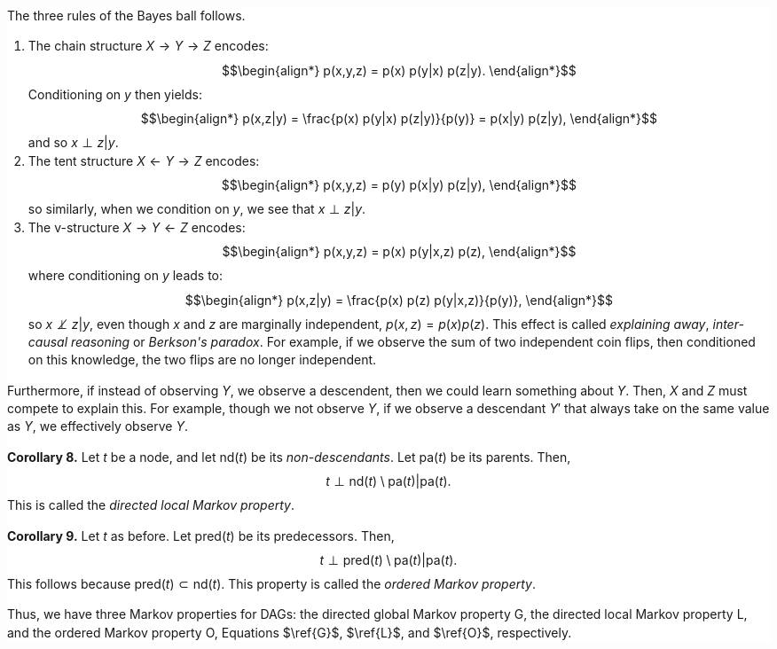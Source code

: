 The three rules of the Bayes ball follows.

1. The chain structure $X \to Y \to Z$ encodes:
$$\begin{align*}
p(x,y,z) = p(x) p(y|x) p(z|y).
\end{align*}$$
Conditioning on $y$ then yields:
$$\begin{align*}
p(x,z|y) = \frac{p(x) p(y|x) p(z|y)}{p(y)} = p(x|y) p(z|y),
\end{align*}$$
and so $x \perp z |y$.
2. The tent structure $X \leftarrow Y \rightarrow Z$ encodes:
$$\begin{align*}
p(x,y,z) = p(y) p(x|y) p(z|y),
\end{align*}$$
so similarly, when we condition on $y$, we see that $x \perp z | y$. 
3. The v-structure $X \rightarrow Y \leftarrow Z$ encodes:
$$\begin{align*}
p(x,y,z) = p(x) p(y|x,z) p(z),
\end{align*}$$
where conditioning on $y$ leads to:
$$\begin{align*}
p(x,z|y) = \frac{p(x) p(z) p(y|x,z)}{p(y)},
\end{align*}$$
so $x \not\perp z|y$, even though $x$ and $z$ are marginally
independent, $p(x,z) = p(x)p(z)$. This effect is called *explaining
away*, *inter-causal reasoning* or *Berkson's paradox*. For example,
if we observe the sum of two independent coin flips, then conditioned
on this knowledge, the two flips are no longer independent. 

Furthermore, if instead of observing $Y$, we observe a descendent,
then we could learn something about $Y$. Then, $X$ and $Z$ must
compete to explain this. For example, though we not observe $Y$, if we
observe a descendant $Y'$ that always take on the same value as $Y$,
we effectively observe $Y$.

**Corollary 8.** Let $t$ be a node, and let $\mathrm{nd}(t)$ be its
  *non-descendants*. Let $\mathrm{pa}(t)$ be its parents. Then,
  $$\begin{equation}
  \label{L}
    t \perp \mathrm{nd}(t) \setminus \mathrm{pa}(t) | \mathrm{pa}(t). 
  \end{equation}$$
This is called the *directed local Markov property*.

**Corollary 9.** Let $t$ as before. Let $\mathrm{pred}(t)$ be its
predecessors. Then,
$$\begin{equation}\label{O}
  t \perp \mathrm{pred}(t) \setminus \mathrm{pa}(t) | \mathrm{pa}(t). 
\end{equation}$$
This follows because $\mathrm{pred}(t) \subset \mathrm{nd}(t)$. This
property is called the *ordered Markov property*. 

Thus, we have three Markov properties for DAGs: the directed global
Markov property G, the directed local Markov property L, and the
ordered Markov property O, Equations $\ref{G}$, $\ref{L}$, and
$\ref{O}$, respectively. 
